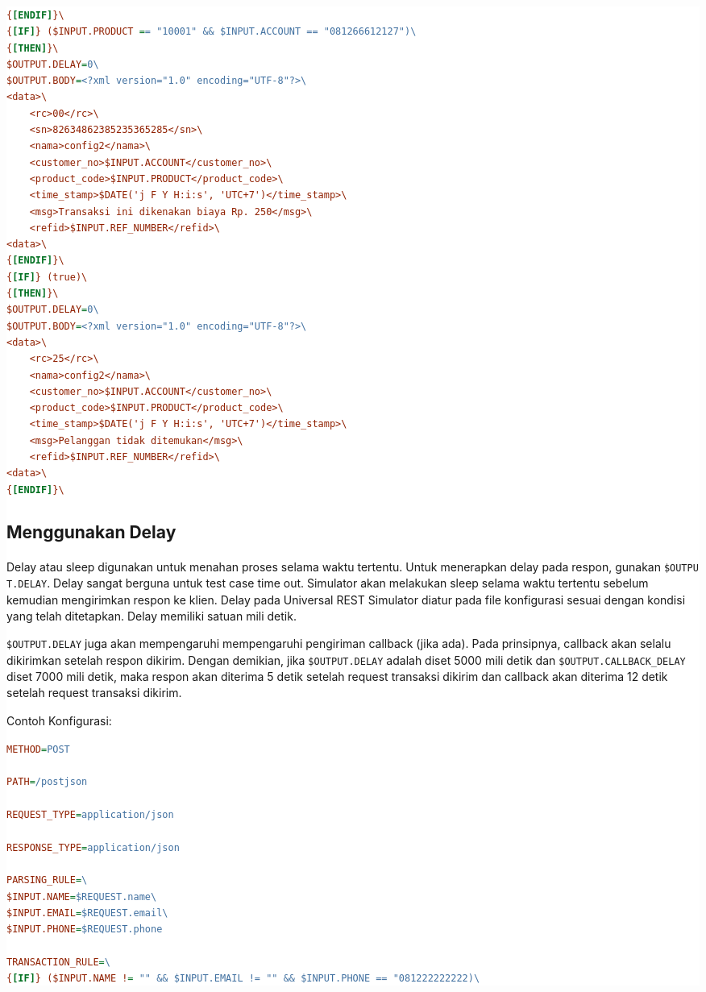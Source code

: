 ```ini
{[ENDIF]}\
{[IF]} ($INPUT.PRODUCT == "10001" && $INPUT.ACCOUNT == "081266612127")\
{[THEN]}\
$OUTPUT.DELAY=0\
$OUTPUT.BODY=<?xml version="1.0" encoding="UTF-8"?>\
<data>\
	<rc>00</rc>\
	<sn>82634862385235365285</sn>\
	<nama>config2</nama>\
	<customer_no>$INPUT.ACCOUNT</customer_no>\
	<product_code>$INPUT.PRODUCT</product_code>\
	<time_stamp>$DATE('j F Y H:i:s', 'UTC+7')</time_stamp>\
	<msg>Transaksi ini dikenakan biaya Rp. 250</msg>\
	<refid>$INPUT.REF_NUMBER</refid>\
<data>\
{[ENDIF]}\
{[IF]} (true)\
{[THEN]}\
$OUTPUT.DELAY=0\
$OUTPUT.BODY=<?xml version="1.0" encoding="UTF-8"?>\
<data>\
	<rc>25</rc>\
	<nama>config2</nama>\
	<customer_no>$INPUT.ACCOUNT</customer_no>\
	<product_code>$INPUT.PRODUCT</product_code>\
	<time_stamp>$DATE('j F Y H:i:s', 'UTC+7')</time_stamp>\
	<msg>Pelanggan tidak ditemukan</msg>\
	<refid>$INPUT.REF_NUMBER</refid>\
<data>\
{[ENDIF]}\
```

## Menggunakan Delay

Delay atau sleep digunakan untuk menahan proses selama waktu tertentu. Untuk menerapkan delay pada respon, gunakan `$OUTPUT.DELAY`. Delay sangat berguna untuk test case time out. Simulator akan melakukan sleep selama waktu tertentu sebelum kemudian mengirimkan respon ke klien. Delay pada Universal REST Simulator diatur pada file konfigurasi sesuai dengan kondisi yang telah ditetapkan. Delay memiliki satuan mili detik.

`$OUTPUT.DELAY` juga akan mempengaruhi mempengaruhi pengiriman callback (jika ada). Pada prinsipnya, callback akan selalu dikirimkan setelah respon dikirim. Dengan demikian, jika `$OUTPUT.DELAY` adalah diset 5000 mili detik dan `$OUTPUT.CALLBACK_DELAY` diset 7000 mili detik, maka respon akan diterima 5 detik setelah request transaksi dikirim dan callback akan diterima 12 detik setelah request transaksi dikirim.

Contoh Konfigurasi:

```ini
METHOD=POST

PATH=/postjson

REQUEST_TYPE=application/json

RESPONSE_TYPE=application/json

PARSING_RULE=\
$INPUT.NAME=$REQUEST.name\
$INPUT.EMAIL=$REQUEST.email\
$INPUT.PHONE=$REQUEST.phone

TRANSACTION_RULE=\
{[IF]} ($INPUT.NAME != "" && $INPUT.EMAIL != "" && $INPUT.PHONE == "081222222222)\
```